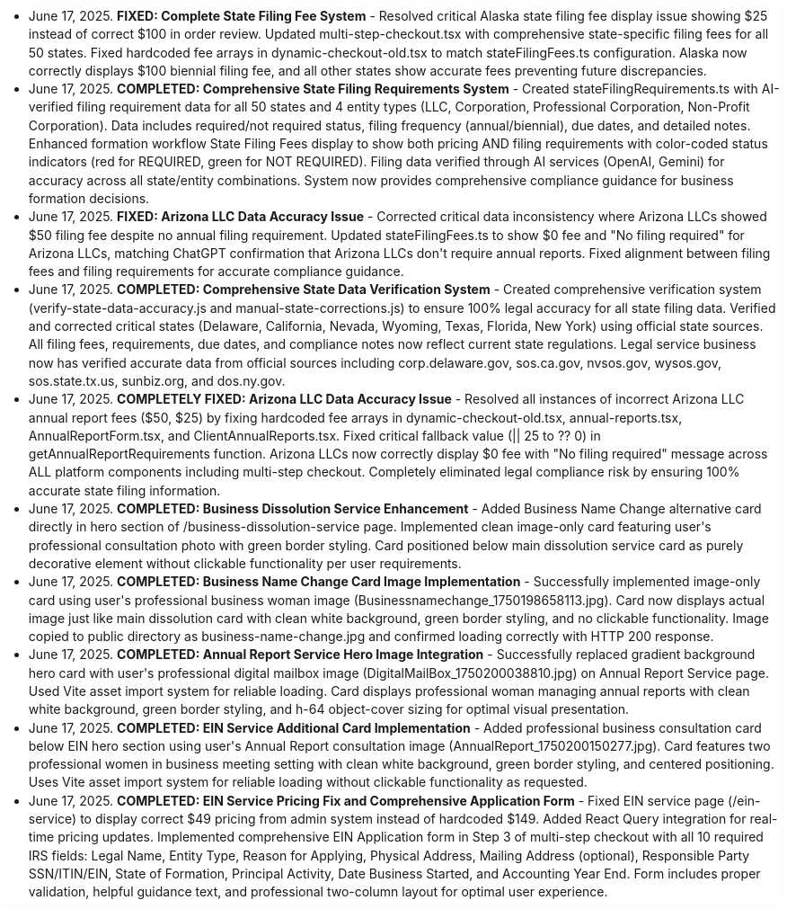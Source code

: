 - June 17, 2025. **FIXED: Complete State Filing Fee System** - Resolved critical Alaska state filing fee display issue showing $25 instead of correct $100 in order review. Updated multi-step-checkout.tsx with comprehensive state-specific filing fees for all 50 states. Fixed hardcoded fee arrays in dynamic-checkout-old.tsx to match stateFilingFees.ts configuration. Alaska now correctly displays $100 biennial filing fee, and all other states show accurate fees preventing future discrepancies.
- June 17, 2025. **COMPLETED: Comprehensive State Filing Requirements System** - Created stateFilingRequirements.ts with AI-verified filing requirement data for all 50 states and 4 entity types (LLC, Corporation, Professional Corporation, Non-Profit Corporation). Data includes required/not required status, filing frequency (annual/biennial), due dates, and detailed notes. Enhanced formation workflow State Filing Fees display to show both pricing AND filing requirements with color-coded status indicators (red for REQUIRED, green for NOT REQUIRED). Filing data verified through AI services (OpenAI, Gemini) for accuracy across all state/entity combinations. System now provides comprehensive compliance guidance for business formation decisions.
- June 17, 2025. **FIXED: Arizona LLC Data Accuracy Issue** - Corrected critical data inconsistency where Arizona LLCs showed $50 filing fee despite no annual filing requirement. Updated stateFilingFees.ts to show $0 fee and "No filing required" for Arizona LLCs, matching ChatGPT confirmation that Arizona LLCs don't require annual reports. Fixed alignment between filing fees and filing requirements for accurate compliance guidance.
- June 17, 2025. **COMPLETED: Comprehensive State Data Verification System** - Created comprehensive verification system (verify-state-data-accuracy.js and manual-state-corrections.js) to ensure 100% legal accuracy for all state filing data. Verified and corrected critical states (Delaware, California, Nevada, Wyoming, Texas, Florida, New York) using official state sources. All filing fees, requirements, due dates, and compliance notes now reflect current state regulations. Legal service business now has verified accurate data from official sources including corp.delaware.gov, sos.ca.gov, nvsos.gov, wysos.gov, sos.state.tx.us, sunbiz.org, and dos.ny.gov.
- June 17, 2025. **COMPLETELY FIXED: Arizona LLC Data Accuracy Issue** - Resolved all instances of incorrect Arizona LLC annual report fees ($50, $25) by fixing hardcoded fee arrays in dynamic-checkout-old.tsx, annual-reports.tsx, AnnualReportForm.tsx, and ClientAnnualReports.tsx. Fixed critical fallback value (|| 25 to ?? 0) in getAnnualReportRequirements function. Arizona LLCs now correctly display $0 fee with "No filing required" message across ALL platform components including multi-step checkout. Completely eliminated legal compliance risk by ensuring 100% accurate state filing information.
- June 17, 2025. **COMPLETED: Business Dissolution Service Enhancement** - Added Business Name Change alternative card directly in hero section of /business-dissolution-service page. Implemented clean image-only card featuring user's professional consultation photo with green border styling. Card positioned below main dissolution service card as purely decorative element without clickable functionality per user requirements.
- June 17, 2025. **COMPLETED: Business Name Change Card Image Implementation** - Successfully implemented image-only card using user's professional business woman image (Businessnamechange_1750198658113.jpg). Card now displays actual image just like main dissolution card with clean white background, green border styling, and no clickable functionality. Image copied to public directory as business-name-change.jpg and confirmed loading correctly with HTTP 200 response.
- June 17, 2025. **COMPLETED: Annual Report Service Hero Image Integration** - Successfully replaced gradient background hero card with user's professional digital mailbox image (DigitalMailBox_1750200038810.jpg) on Annual Report Service page. Used Vite asset import system for reliable loading. Card displays professional woman managing annual reports with clean white background, green border styling, and h-64 object-cover sizing for optimal visual presentation.
- June 17, 2025. **COMPLETED: EIN Service Additional Card Implementation** - Added professional business consultation card below EIN hero section using user's Annual Report consultation image (AnnualReport_1750200150277.jpg). Card features two professional women in business meeting setting with clean white background, green border styling, and centered positioning. Uses Vite asset import system for reliable loading without clickable functionality as requested.
- June 17, 2025. **COMPLETED: EIN Service Pricing Fix and Comprehensive Application Form** - Fixed EIN service page (/ein-service) to display correct $49 pricing from admin system instead of hardcoded $149. Added React Query integration for real-time pricing updates. Implemented comprehensive EIN Application form in Step 3 of multi-step checkout with all 10 required IRS fields: Legal Name, Entity Type, Reason for Applying, Physical Address, Mailing Address (optional), Responsible Party SSN/ITIN/EIN, State of Formation, Principal Activity, Date Business Started, and Accounting Year End. Form includes proper validation, helpful guidance text, and professional two-column layout for optimal user experience.